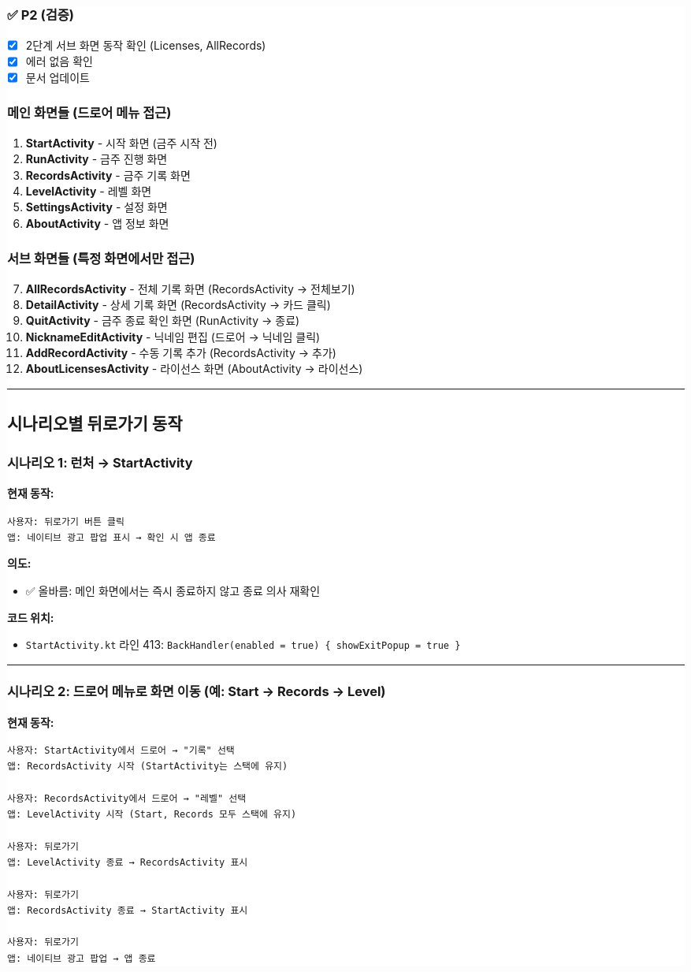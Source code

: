 ### ✅ P2 (검증)
- [x] 2단계 서브 화면 동작 확인 (Licenses, AllRecords)
- [x] 에러 없음 확인
- [x] 문서 업데이트

### 메인 화면들 (드로어 메뉴 접근)
1. **StartActivity** - 시작 화면 (금주 시작 전)
2. **RunActivity** - 금주 진행 화면
3. **RecordsActivity** - 금주 기록 화면
4. **LevelActivity** - 레벨 화면
5. **SettingsActivity** - 설정 화면
6. **AboutActivity** - 앱 정보 화면

### 서브 화면들 (특정 화면에서만 접근)
7. **AllRecordsActivity** - 전체 기록 화면 (RecordsActivity → 전체보기)
8. **DetailActivity** - 상세 기록 화면 (RecordsActivity → 카드 클릭)
9. **QuitActivity** - 금주 종료 확인 화면 (RunActivity → 종료)
10. **NicknameEditActivity** - 닉네임 편집 (드로어 → 닉네임 클릭)
11. **AddRecordActivity** - 수동 기록 추가 (RecordsActivity → 추가)
12. **AboutLicensesActivity** - 라이선스 화면 (AboutActivity → 라이선스)

---

## 시나리오별 뒤로가기 동작

### 시나리오 1: 런처 → StartActivity
**현재 동작:**
```
사용자: 뒤로가기 버튼 클릭
앱: 네이티브 광고 팝업 표시 → 확인 시 앱 종료
```

**의도:**
- ✅ 올바름: 메인 화면에서는 즉시 종료하지 않고 종료 의사 재확인

**코드 위치:**
- `StartActivity.kt` 라인 413: `BackHandler(enabled = true) { showExitPopup = true }`

---

### 시나리오 2: 드로어 메뉴로 화면 이동 (예: Start → Records → Level)
**현재 동작:**
```
사용자: StartActivity에서 드로어 → "기록" 선택
앱: RecordsActivity 시작 (StartActivity는 스택에 유지)

사용자: RecordsActivity에서 드로어 → "레벨" 선택  
앱: LevelActivity 시작 (Start, Records 모두 스택에 유지)

사용자: 뒤로가기
앱: LevelActivity 종료 → RecordsActivity 표시

사용자: 뒤로가기
앱: RecordsActivity 종료 → StartActivity 표시

사용자: 뒤로가기
앱: 네이티브 광고 팝업 → 앱 종료
```
